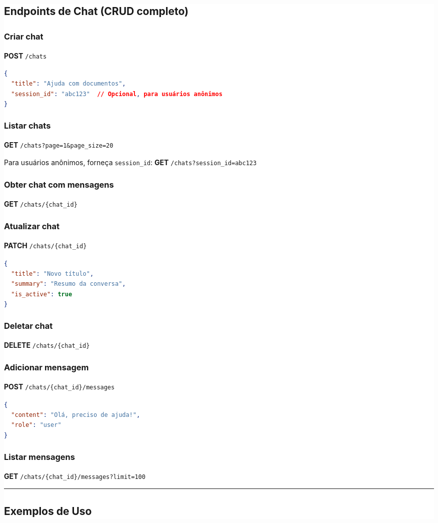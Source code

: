 
## Endpoints de Chat (CRUD completo)

### Criar chat
**POST** `/chats`
```json
{
  "title": "Ajuda com documentos",
  "session_id": "abc123"  // Opcional, para usuários anônimos
}
```

### Listar chats
**GET** `/chats?page=1&page_size=20`

Para usuários anônimos, forneça `session_id`:
**GET** `/chats?session_id=abc123`

### Obter chat com mensagens
**GET** `/chats/{chat_id}`

### Atualizar chat
**PATCH** `/chats/{chat_id}`
```json
{
  "title": "Novo título",
  "summary": "Resumo da conversa",
  "is_active": true
}
```

### Deletar chat
**DELETE** `/chats/{chat_id}`

### Adicionar mensagem
**POST** `/chats/{chat_id}/messages`
```json
{
  "content": "Olá, preciso de ajuda!",
  "role": "user"
}
```

### Listar mensagens
**GET** `/chats/{chat_id}/messages?limit=100`

---

## Exemplos de Uso
